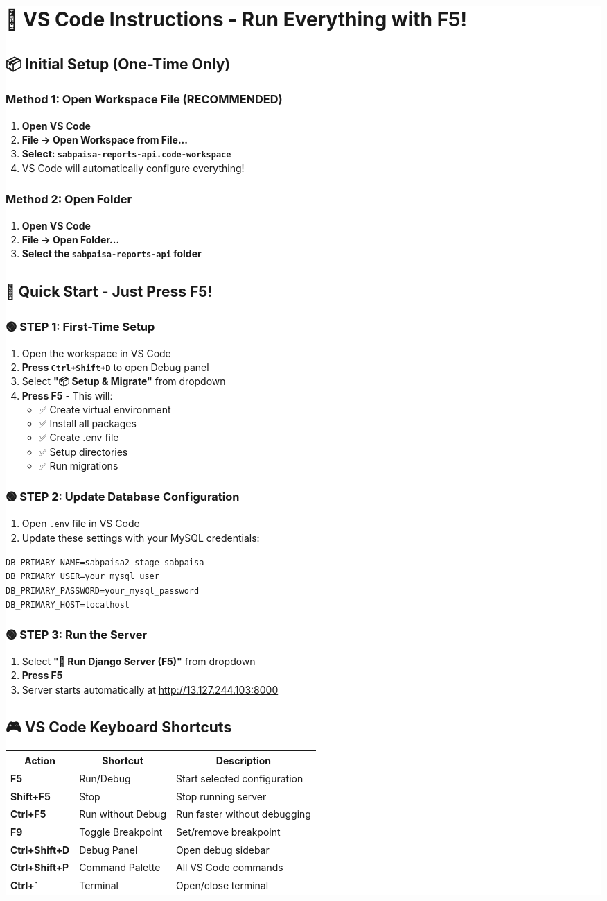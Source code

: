 # 🚀 VS Code Instructions - Run Everything with F5!

## 📦 Initial Setup (One-Time Only)

### Method 1: Open Workspace File (RECOMMENDED)
1. **Open VS Code**
2. **File → Open Workspace from File...**
3. **Select: `sabpaisa-reports-api.code-workspace`**
4. VS Code will automatically configure everything!

### Method 2: Open Folder
1. **Open VS Code**
2. **File → Open Folder...**
3. **Select the `sabpaisa-reports-api` folder**

## 🎯 Quick Start - Just Press F5!

### 🟢 STEP 1: First-Time Setup
1. Open the workspace in VS Code
2. **Press `Ctrl+Shift+D`** to open Debug panel
3. Select **"📦 Setup & Migrate"** from dropdown
4. **Press F5** - This will:
   - ✅ Create virtual environment
   - ✅ Install all packages
   - ✅ Create .env file
   - ✅ Setup directories
   - ✅ Run migrations

### 🟢 STEP 2: Update Database Configuration
1. Open `.env` file in VS Code
2. Update these settings with your MySQL credentials:
```env
DB_PRIMARY_NAME=sabpaisa2_stage_sabpaisa
DB_PRIMARY_USER=your_mysql_user
DB_PRIMARY_PASSWORD=your_mysql_password
DB_PRIMARY_HOST=localhost
```

### 🟢 STEP 3: Run the Server
1. Select **"🚀 Run Django Server (F5)"** from dropdown
2. **Press F5**
3. Server starts automatically at http://13.127.244.103:8000

## 🎮 VS Code Keyboard Shortcuts

| Action | Shortcut | Description |
|--------|----------|-------------|
| **F5** | Run/Debug | Start selected configuration |
| **Shift+F5** | Stop | Stop running server |
| **Ctrl+F5** | Run without Debug | Run faster without debugging |
| **F9** | Toggle Breakpoint | Set/remove breakpoint |
| **Ctrl+Shift+D** | Debug Panel | Open debug sidebar |
| **Ctrl+Shift+P** | Command Palette | All VS Code commands |
| **Ctrl+`** | Terminal | Open/close terminal |